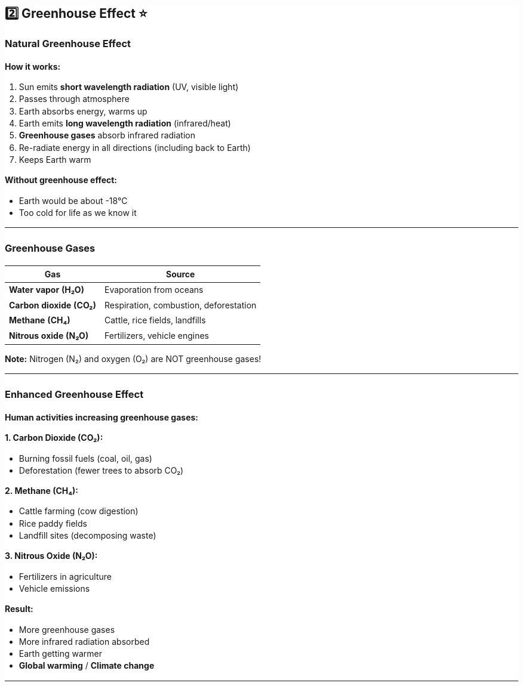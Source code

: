 ## 2️⃣ Greenhouse Effect ⭐

### Natural Greenhouse Effect

**How it works:**
1. Sun emits **short wavelength radiation** (UV, visible light)
2. Passes through atmosphere
3. Earth absorbs energy, warms up
4. Earth emits **long wavelength radiation** (infrared/heat)
5. **Greenhouse gases** absorb infrared radiation
6. Re-radiate energy in all directions (including back to Earth)
7. Keeps Earth warm

**Without greenhouse effect:**
- Earth would be about -18°C
- Too cold for life as we know it

---

### Greenhouse Gases

| Gas | Source |
|-----|--------|
| **Water vapor (H₂O)** | Evaporation from oceans |
| **Carbon dioxide (CO₂)** | Respiration, combustion, deforestation |
| **Methane (CH₄)** | Cattle, rice fields, landfills |
| **Nitrous oxide (N₂O)** | Fertilizers, vehicle engines |

**Note:** Nitrogen (N₂) and oxygen (O₂) are NOT greenhouse gases!

---

### Enhanced Greenhouse Effect

**Human activities increasing greenhouse gases:**

**1. Carbon Dioxide (CO₂):**
- Burning fossil fuels (coal, oil, gas)
- Deforestation (fewer trees to absorb CO₂)

**2. Methane (CH₄):**
- Cattle farming (cow digestion)
- Rice paddy fields
- Landfill sites (decomposing waste)

**3. Nitrous Oxide (N₂O):**
- Fertilizers in agriculture
- Vehicle emissions

**Result:**
- More greenhouse gases
- More infrared radiation absorbed
- Earth getting warmer
- **Global warming** / **Climate change**

---